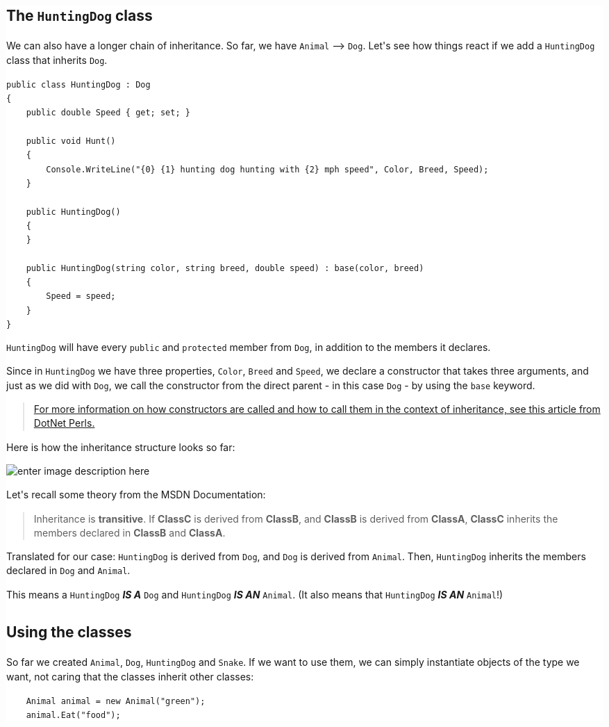 The `HuntingDog` class
-------------------------------

We can also have a longer chain of inheritance. So far, we have `Animal` --> `Dog`. Let's see how things react if we add a `HuntingDog` class that inherits 	`Dog`.

    public class HuntingDog : Dog
    {
        public double Speed { get; set; }

        public void Hunt()
        {
            Console.WriteLine("{0} {1} hunting dog hunting with {2} mph speed", Color, Breed, Speed);
        }

        public HuntingDog()
        {
        }

        public HuntingDog(string color, string breed, double speed) : base(color, breed)
        {
            Speed = speed;
        }
    }

`HuntingDog` will have every `public` and `protected` member from `Dog`, in addition to the members it declares.

Since in `HuntingDog` we have three properties, `Color`, `Breed` and `Speed`, we declare a constructor that takes three arguments, and just as we did with `Dog`, we call the constructor from the direct parent - in this case `Dog` - by using the `base` keyword.

> [For more information on how constructors are called and how to call them in the context of inheritance, see this article from DotNet Perls.](http://www.dotnetperls.com/base)

Here is how the inheritance structure looks so far:

![enter image description here](https://tb4hlw.bn1301.livefilestore.com/y3mlK16yIY-Y-iq71sQoBeZ1uSmWAVKvYyTBFyiJF9CbVfQ9tQDVLdMOIXM_tJjRvR2M6ttIsSV8VOnGNxb_VW4S6i32BuZiKpzN-RZpz8MMjp7fvTMLiJtbozbKlb7F2UvkWlbLWJkILH25lgCX6J72g?width=581&height=476&cropmode=none)

Let's recall some theory from the MSDN Documentation:

> Inheritance is **transitive**. If **ClassC** is derived from **ClassB**, and **ClassB** is derived from **ClassA**, **ClassC** inherits the members declared in **ClassB** and **ClassA**.

Translated for our case: `HuntingDog` is derived from `Dog`, and `Dog` is derived from `Animal`. Then, `HuntingDog` inherits the members declared in `Dog` and `Animal`.

This means a `HuntingDog` ***IS A*** `Dog` and `HuntingDog` ***IS AN*** `Animal`.
(It also means that `HuntingDog` ***IS AN*** `Animal`!)

Using the classes
------------------------

So far we created `Animal`, `Dog`, `HuntingDog` and `Snake`. If we want to use them, we can simply instantiate objects of the type we want, not caring that the classes inherit other classes:

		Animal animal = new Animal("green");
	    animal.Eat("food");
